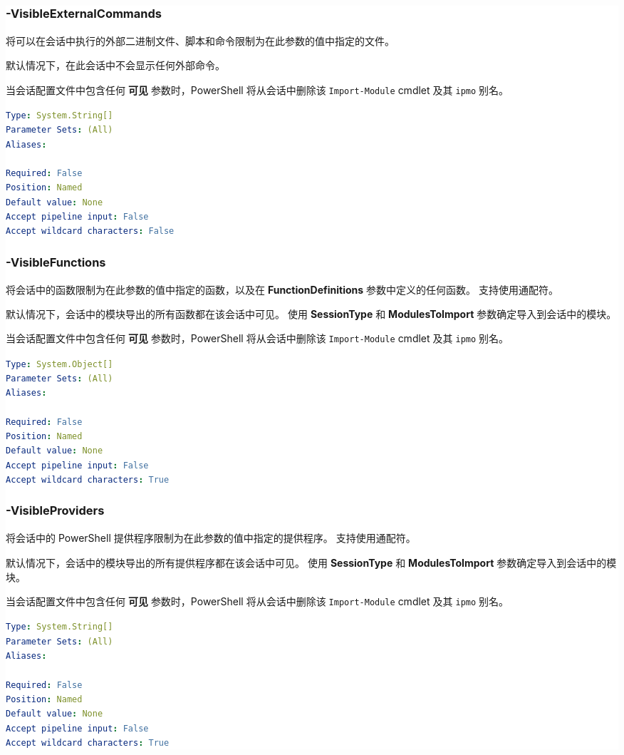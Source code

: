 ### -VisibleExternalCommands

将可以在会话中执行的外部二进制文件、脚本和命令限制为在此参数的值中指定的文件。

默认情况下，在此会话中不会显示任何外部命令。

当会话配置文件中包含任何 **可见** 参数时，PowerShell 将从会话中删除该 `Import-Module` cmdlet 及其 `ipmo` 别名。

```yaml
Type: System.String[]
Parameter Sets: (All)
Aliases:

Required: False
Position: Named
Default value: None
Accept pipeline input: False
Accept wildcard characters: False
```

### -VisibleFunctions

将会话中的函数限制为在此参数的值中指定的函数，以及在 **FunctionDefinitions** 参数中定义的任何函数。 支持使用通配符。

默认情况下，会话中的模块导出的所有函数都在该会话中可见。 使用 **SessionType** 和 **ModulesToImport** 参数确定导入到会话中的模块。

当会话配置文件中包含任何 **可见** 参数时，PowerShell 将从会话中删除该 `Import-Module` cmdlet 及其 `ipmo` 别名。

```yaml
Type: System.Object[]
Parameter Sets: (All)
Aliases:

Required: False
Position: Named
Default value: None
Accept pipeline input: False
Accept wildcard characters: True
```

### -VisibleProviders

将会话中的 PowerShell 提供程序限制为在此参数的值中指定的提供程序。
支持使用通配符。

默认情况下，会话中的模块导出的所有提供程序都在该会话中可见。 使用 **SessionType** 和 **ModulesToImport** 参数确定导入到会话中的模块。

当会话配置文件中包含任何 **可见** 参数时，PowerShell 将从会话中删除该 `Import-Module` cmdlet 及其 `ipmo` 别名。

```yaml
Type: System.String[]
Parameter Sets: (All)
Aliases:

Required: False
Position: Named
Default value: None
Accept pipeline input: False
Accept wildcard characters: True
```
